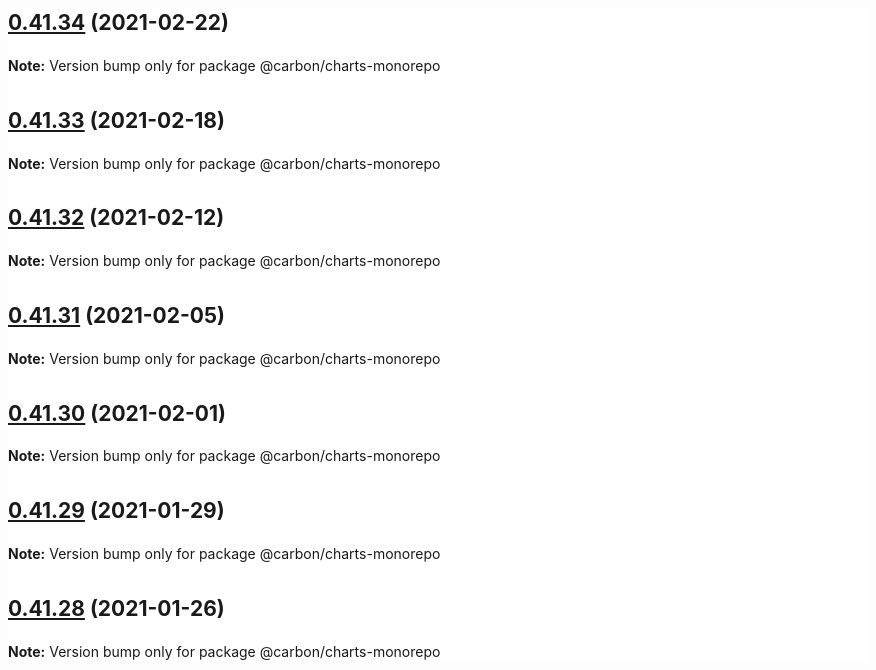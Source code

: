 



## [0.41.34](https://github.com/carbon-design-system/carbon-charts/compare/v0.41.33...v0.41.34) (2021-02-22)

**Note:** Version bump only for package @carbon/charts-monorepo





## [0.41.33](https://github.com/carbon-design-system/carbon-charts/compare/v0.41.32...v0.41.33) (2021-02-18)

**Note:** Version bump only for package @carbon/charts-monorepo





## [0.41.32](https://github.com/carbon-design-system/carbon-charts/compare/v0.41.31...v0.41.32) (2021-02-12)

**Note:** Version bump only for package @carbon/charts-monorepo





## [0.41.31](https://github.com/carbon-design-system/carbon-charts/compare/v0.41.30...v0.41.31) (2021-02-05)

**Note:** Version bump only for package @carbon/charts-monorepo





## [0.41.30](https://github.com/carbon-design-system/carbon-charts/compare/v0.41.29...v0.41.30) (2021-02-01)

**Note:** Version bump only for package @carbon/charts-monorepo





## [0.41.29](https://github.com/carbon-design-system/carbon-charts/compare/v0.41.28...v0.41.29) (2021-01-29)

**Note:** Version bump only for package @carbon/charts-monorepo





## [0.41.28](https://github.com/carbon-design-system/carbon-charts/compare/v0.41.27...v0.41.28) (2021-01-26)

**Note:** Version bump only for package @carbon/charts-monorepo
